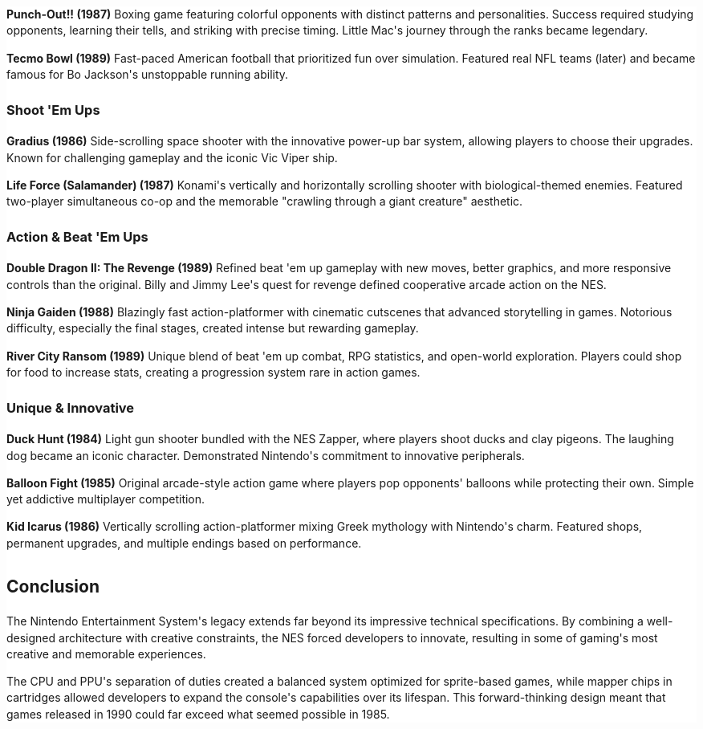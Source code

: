 **Punch-Out!! (1987)**
Boxing game featuring colorful opponents with distinct patterns and personalities. Success required studying opponents, learning their tells, and striking with precise timing. Little Mac's journey through the ranks became legendary.

**Tecmo Bowl (1989)**
Fast-paced American football that prioritized fun over simulation. Featured real NFL teams (later) and became famous for Bo Jackson's unstoppable running ability.

### Shoot 'Em Ups

**Gradius (1986)**
Side-scrolling space shooter with the innovative power-up bar system, allowing players to choose their upgrades. Known for challenging gameplay and the iconic Vic Viper ship.

**Life Force (Salamander) (1987)**
Konami's vertically and horizontally scrolling shooter with biological-themed enemies. Featured two-player simultaneous co-op and the memorable "crawling through a giant creature" aesthetic.

### Action & Beat 'Em Ups

**Double Dragon II: The Revenge (1989)**
Refined beat 'em up gameplay with new moves, better graphics, and more responsive controls than the original. Billy and Jimmy Lee's quest for revenge defined cooperative arcade action on the NES.

**Ninja Gaiden (1988)**
Blazingly fast action-platformer with cinematic cutscenes that advanced storytelling in games. Notorious difficulty, especially the final stages, created intense but rewarding gameplay.

**River City Ransom (1989)**
Unique blend of beat 'em up combat, RPG statistics, and open-world exploration. Players could shop for food to increase stats, creating a progression system rare in action games.

### Unique & Innovative

**Duck Hunt (1984)**
Light gun shooter bundled with the NES Zapper, where players shoot ducks and clay pigeons. The laughing dog became an iconic character. Demonstrated Nintendo's commitment to innovative peripherals.

**Balloon Fight (1985)**
Original arcade-style action game where players pop opponents' balloons while protecting their own. Simple yet addictive multiplayer competition.

**Kid Icarus (1986)**
Vertically scrolling action-platformer mixing Greek mythology with Nintendo's charm. Featured shops, permanent upgrades, and multiple endings based on performance.

## Conclusion

The Nintendo Entertainment System's legacy extends far beyond its impressive technical specifications. By combining a well-designed architecture with creative constraints, the NES forced developers to innovate, resulting in some of gaming's most creative and memorable experiences.

The CPU and PPU's separation of duties created a balanced system optimized for sprite-based games, while mapper chips in cartridges allowed developers to expand the console's capabilities over its lifespan. This forward-thinking design meant that games released in 1990 could far exceed what seemed possible in 1985.

